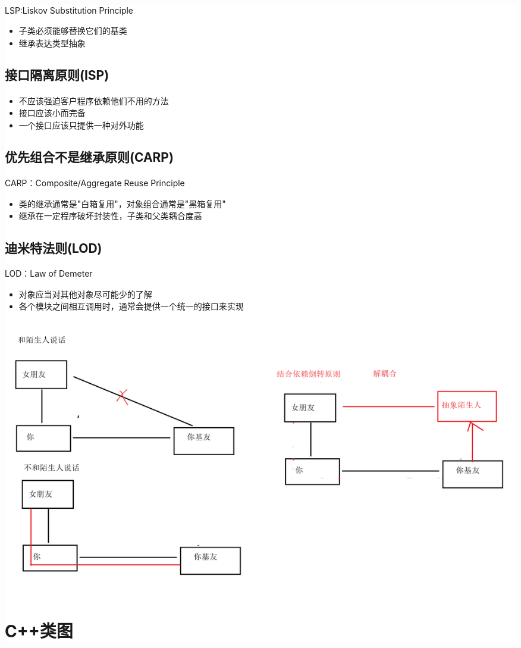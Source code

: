 LSP:Liskov Substitution Principle

- 子类必须能够替换它们的基类
- 继承表达类型抽象

## 接口隔离原则(ISP)

- 不应该强迫客户程序依赖他们不用的方法
- 接口应该小而完备
- 一个接口应该只提供一种对外功能

## 优先组合不是继承原则(CARP)

CARP：Composite/Aggregate Reuse Principle

- 类的继承通常是"白箱复用"，对象组合通常是"黑箱复用"
- 继承在一定程序破坏封装性，子类和父类耦合度高

## 迪米特法则(LOD)

LOD：Law of Demeter

- 对象应当对其他对象尽可能少的了解
- 各个模块之间相互调用时，通常会提供一个统一的接口来实现

![1648018221717](C++设计模式.assets/1648018221717.png)

# C++类图

